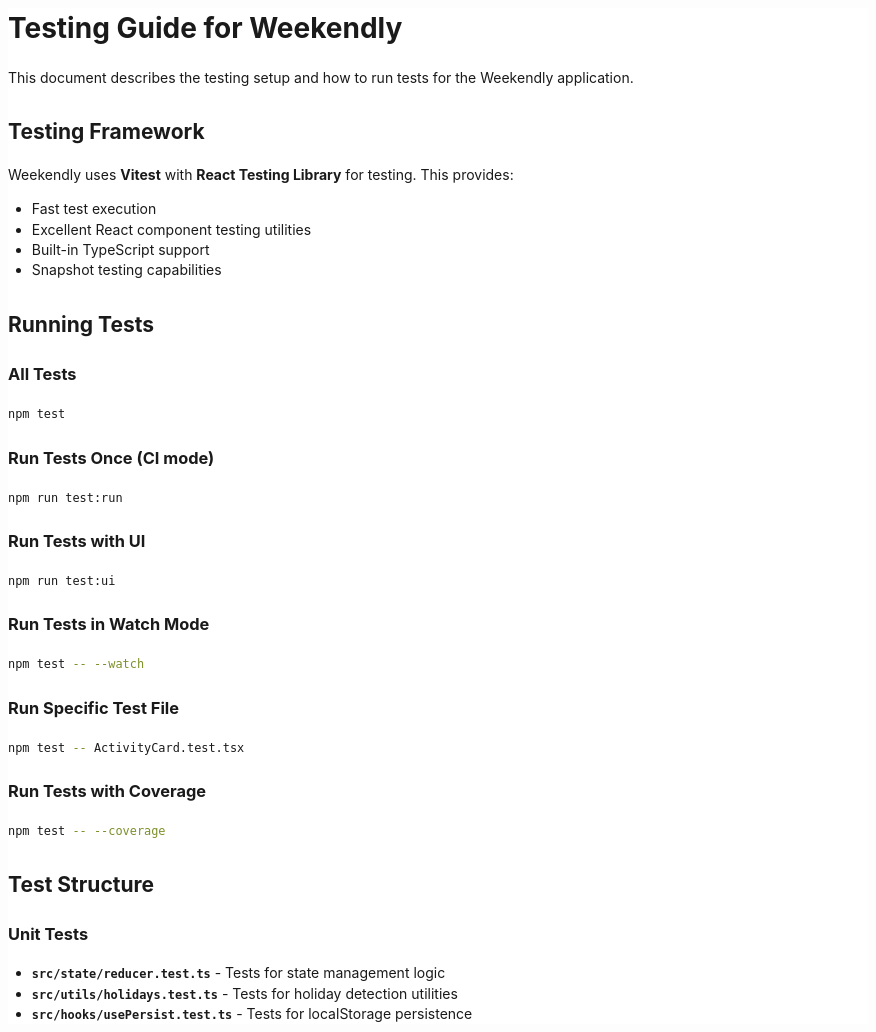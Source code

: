 # Testing Guide for Weekendly

This document describes the testing setup and how to run tests for the Weekendly application.

## Testing Framework

Weekendly uses **Vitest** with **React Testing Library** for testing. This provides:
- Fast test execution
- Excellent React component testing utilities
- Built-in TypeScript support
- Snapshot testing capabilities

## Running Tests

### All Tests
```bash
npm test
```

### Run Tests Once (CI mode)
```bash
npm run test:run
```

### Run Tests with UI
```bash
npm run test:ui
```

### Run Tests in Watch Mode
```bash
npm test -- --watch
```

### Run Specific Test File
```bash
npm test -- ActivityCard.test.tsx
```

### Run Tests with Coverage
```bash
npm test -- --coverage
```

## Test Structure

### Unit Tests
- **`src/state/reducer.test.ts`** - Tests for state management logic
- **`src/utils/holidays.test.ts`** - Tests for holiday detection utilities
- **`src/hooks/usePersist.test.ts`** - Tests for localStorage persistence
